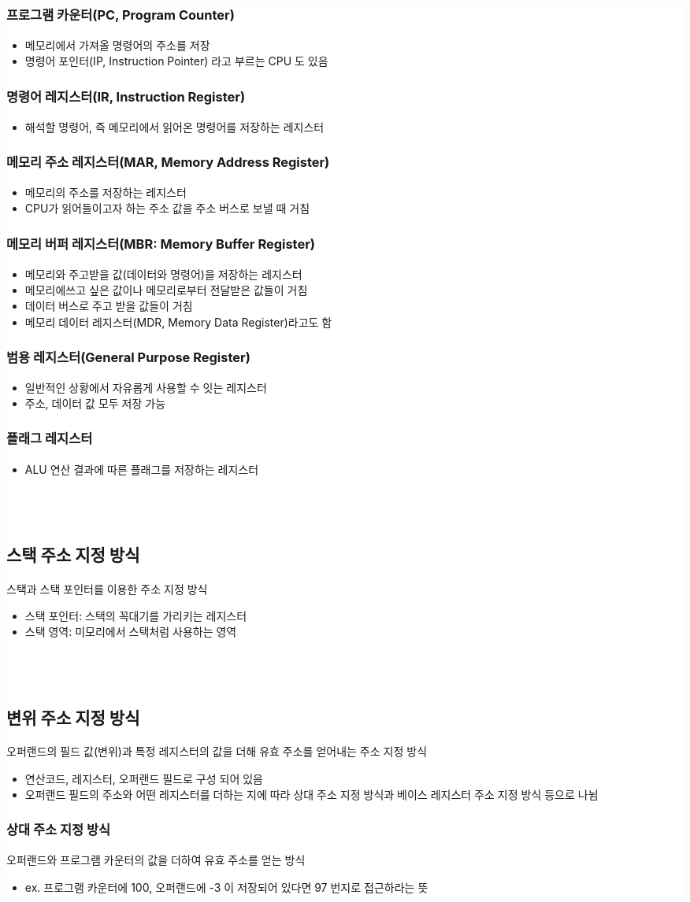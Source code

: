 ### 프로그램 카운터(PC, Program Counter)

- 메모리에서 가져올 명령어의 주소를 저장
- 명령어 포인터(IP, Instruction Pointer) 라고 부르는 CPU 도 있음

### 명령어 레지스터(IR, Instruction Register)

- 해석할 명령어, 즉 메모리에서 읽어온 명령어를 저장하는 레지스터

### 메모리 주소 레지스터(MAR, Memory Address Register)

- 메모리의 주소를 저장하는 레지스터
- CPU가 읽어들이고자 하는 주소 값을 주소 버스로 보낼 때 거침

### 메모리 버퍼 레지스터(MBR: Memory Buffer Register)

- 메모리와 주고받을 값(데이터와 명령어)을 저장하는 레지스터
- 메모리에쓰고 싶은 값이나 메모리로부터 전달받은 값들이 거침
- 데이터 버스로 주고 받을 값들이 거침
- 메모리 데이터 레지스터(MDR, Memory Data Register)라고도 함

### 범용 레지스터(General Purpose Register)

- 일반적인 상황에서 자유롭게 사용할 수 잇는 레지스터
- 주소, 데이터 값 모두 저장 가능

### 플래그 레지스터

- ALU 연산 결과에 따른 플래그를 저장하는 레지스터

<br/><br/>

## 스택 주소 지정 방식

스택과 스택 포인터를 이용한 주소 지정 방식

- 스택 포인터: 스택의 꼭대기를 가리키는 레지스터
- 스택 영역: 미모리에서 스택처럼 사용하는 영역

<br/><br/>

## 변위 주소 지정 방식

오퍼랜드의 필드 값(변위)과 특정 레지스터의 값을 더해 유효 주소를 얻어내는 주소 지정 방식

- 연산코드, 레지스터, 오퍼랜드 필드로 구성 되어 있음
- 오퍼랜드 필드의 주소와 어떤 레지스터를 더하는 지에 따라 상대 주소 지정 방식과 베이스 레지스터 주소 지정 방식 등으로 나뉨

### 상대 주소 지정 방식

오퍼랜드와 프로그램 카운터의 값을 더하여 유효 주소를 얻는 방식

- ex. 프로그램 카운터에 100, 오퍼랜드에 -3 이 저장되어 있다면 97 번지로 접근하라는 뜻
